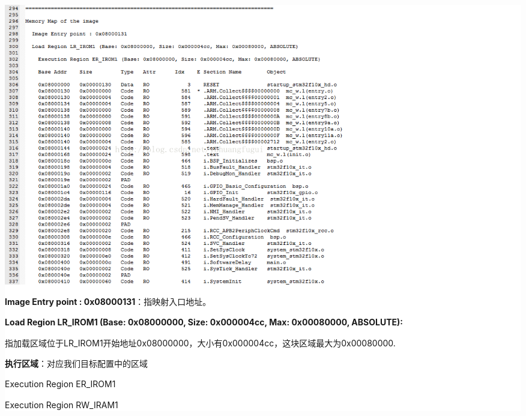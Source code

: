 <img src="/images/posts/2019-4-25-Map-of-Keil/MMOI.bmp" width="600" alt="Memory Map of the image" />

**Image Entry point : 0x08000131**：指映射入口地址。

**Load Region LR_IROM1 (Base: 0x08000000, Size: 0x000004cc, Max: 0x00080000, ABSOLUTE):**

指加载区域位于LR_IROM1开始地址0x08000000，大小有0x000004cc，这块区域最大为0x00080000.

**执行区域**：对应我们目标配置中的区域

Execution Region ER_IROM1

Execution Region RW_IRAM1
